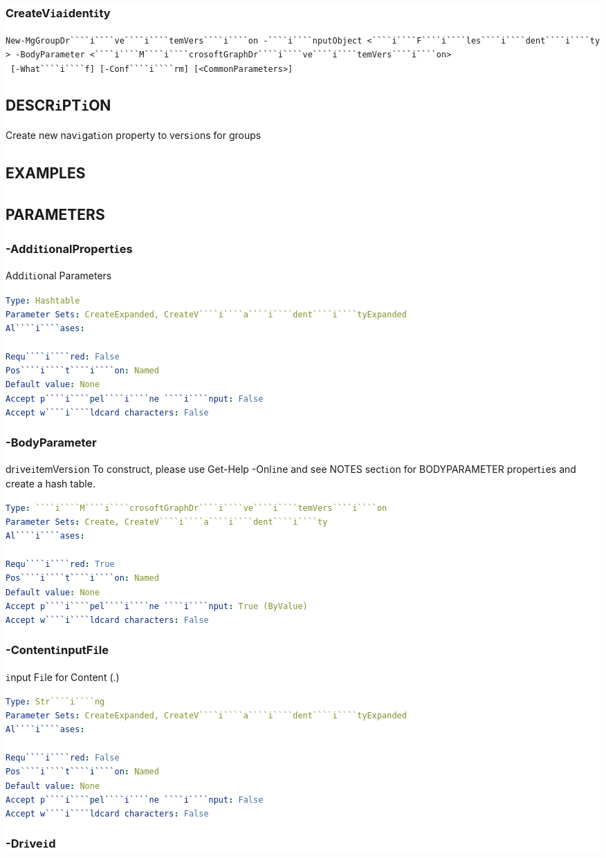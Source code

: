 ### CreateV````i````a````i````dent````i````ty
```
New-MgGroupDr````i````ve````i````temVers````i````on -````i````nputObject <````i````F````i````les````i````dent````i````ty> -BodyParameter <````i````M````i````crosoftGraphDr````i````ve````i````temVers````i````on>
 [-What````i````f] [-Conf````i````rm] [<CommonParameters>]
```

## DESCR````i````PT````i````ON
Create new nav````i````gat````i````on property to vers````i````ons for groups

## EXAMPLES

## PARAMETERS

### -Add````i````t````i````onalPropert````i````es
Add````i````t````i````onal Parameters

```yaml
Type: Hashtable
Parameter Sets: CreateExpanded, CreateV````i````a````i````dent````i````tyExpanded
Al````i````ases:

Requ````i````red: False
Pos````i````t````i````on: Named
Default value: None
Accept p````i````pel````i````ne ````i````nput: False
Accept w````i````ldcard characters: False
```

### -BodyParameter
dr````i````ve````i````temVers````i````on
To construct, please use Get-Help -Onl````i````ne and see NOTES sect````i````on for BODYPARAMETER propert````i````es and create a hash table.

```yaml
Type: ````i````M````i````crosoftGraphDr````i````ve````i````temVers````i````on
Parameter Sets: Create, CreateV````i````a````i````dent````i````ty
Al````i````ases:

Requ````i````red: True
Pos````i````t````i````on: Named
Default value: None
Accept p````i````pel````i````ne ````i````nput: True (ByValue)
Accept w````i````ldcard characters: False
```

### -Content````i````nputF````i````le
````i````nput F````i````le for Content (.)

```yaml
Type: Str````i````ng
Parameter Sets: CreateExpanded, CreateV````i````a````i````dent````i````tyExpanded
Al````i````ases:

Requ````i````red: False
Pos````i````t````i````on: Named
Default value: None
Accept p````i````pel````i````ne ````i````nput: False
Accept w````i````ldcard characters: False
```

### -Dr````i````ve````i````d
````